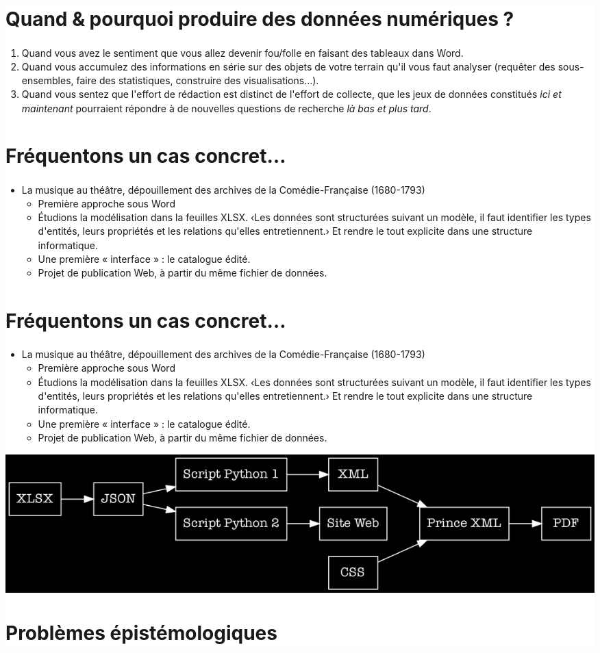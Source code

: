 


# Quand & pourquoi produire des données numériques ?

1. Quand vous avez le sentiment que vous allez devenir fou/folle en faisant des tableaux dans Word.
2. Quand vous accumulez des informations en série sur des objets de votre terrain qu'il vous faut analyser (requêter des sous-ensembles, faire des statistiques, construire des visualisations…).
3. Quand vous sentez que l'effort de rédaction est distinct de l'effort de collecte, que les jeux de données constitués _ici et maintenant_ pourraient répondre à de nouvelles questions de recherche _là bas et plus tard_.




# Fréquentons un cas concret…

- La musique au théâtre, dépouillement des archives de la Comédie-Française (1680-1793)
  - Première approche sous Word
  - Étudions la modélisation dans la feuilles XLSX. ‹Les données sont structurées suivant un modèle, il faut identifier les types d'entités, leurs propriétés et les relations qu'elles entretiennent.› Et rendre le tout explicite dans une structure informatique.
  - Une première « interface » : le catalogue édité.
  - Projet de publication Web, à partir du même fichier de données.




# Fréquentons un cas concret…

- La musique au théâtre, dépouillement des archives de la Comédie-Française (1680-1793)
  - Première approche sous Word
  - Étudions la modélisation dans la feuilles XLSX. ‹Les données sont structurées suivant un modèle, il faut identifier les types d'entités, leurs propriétés et les relations qu'elles entretiennent.› Et rendre le tout explicite dans une structure informatique.
  - Une première « interface » : le catalogue édité.
  - Projet de publication Web, à partir du même fichier de données.

<img style="display: block; margin: 0 auto; width: 26cm;" src="2021.03.29_8073.png" />




# Problèmes épistémologiques
